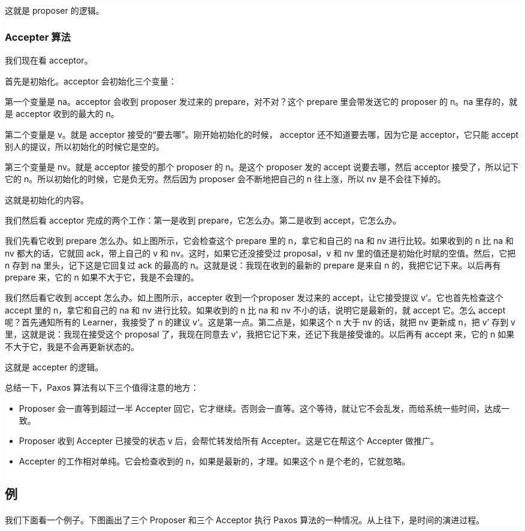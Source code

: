 这就是 proposer 的逻辑。

### Accepter 算法

我们现在看 acceptor。

首先是初始化。acceptor 会初始化三个变量：

第一个变量是 na。acceptor 会收到 proposer 发过来的 prepare，对不对？这个 prepare 里会带发送它的 proposer 的 n。na 里存的，就是 acceptor 收到的最大的 n。

第二个变量是 v。就是 acceptor 接受的“要去哪”。刚开始初始化的时候，
acceptor 还不知道要去哪，因为它是 acceptor，它只能 accept 别人的提议，所以初始化的时候它是空的。

第三个变量是 nv。就是 acceptor 接受的那个 proposer 的 n。是这个 proposer 发的 accept 说要去哪，然后 acceptor 接受了，所以记下它的 n。所以初始化的时候，它是负无穷。然后因为 proposer 会不断地把自己的 n 往上涨，所以 nv 是不会往下掉的。

这就是初始化的内容。

我们然后看 acceptor 完成的两个工作：第一是收到 prepare，它怎么办。第二是收到 accept，它怎么办。

我们先看它收到 prepare 怎么办。如上图所示，它会检查这个 prepare 里的 n，拿它和自己的 na 和 nv 进行比较。如果收到的 n 比 na 和 nv 都大的话，它就回 ack，带上自己的 v 和 nv。这时，如果它还没接受过 proposal，v 和 nv 里的值还是初始化时赋的空值。然后，它把 n 存到 na 里头，记下这是它回复过 ack 的最高的 n。这就是说：我现在收到的最新的 prepare 是来自 n 的，我把它记下来。以后再有 prepare 来，它的 n 如果不大于它，我是不会理的。

我们然后看它收到 accept 怎么办。如上图所示，accepter 收到一个proposer 发过来的 accept，让它接受提议 v‘。它也首先检查这个 accept 里的 n，拿它和自己的 na 和 nv 进行比较。如果收到的 n 比 na 和 nv 不小的话，说明它是最新的，就 accept 它。怎么 accept 呢？首先通知所有的 Learner，我接受了 n 的建议 v‘。这是第一点。第二点是，如果这个 n 大于 nv 的话，就把 nv 更新成 n，把 v’ 存到 v 里，这就是说：我现在接受这个 proposal 了，我现在同意去 v‘，我把它记下来，还记下我是接受谁的。以后再有 accept 来，它的 n 如果不大于它，我是不会再更新状态的。

这就是 accepter 的逻辑。

总结一下，Paxos 算法有以下三个值得注意的地方：

- Proposer 会一直等到超过一半 Accepter 回它，它才继续。否则会一直等。这个等待，就让它不会乱发，而给系统一些时间，达成一致。

- Proposer 收到 Accepter 已接受的状态 v 后，会帮忙转发给所有 Accepter。这是它在帮这个 Accepter 做推广。

- Accepter 的工作相对单纯。它会检查收到的 n，如果是最新的，才理。如果这个 n 是个老的，它就忽略。

## 例

我们下面看一个例子。下图画出了三个 Proposer 和三个 Acceptor 执行 Paxos 算法的一种情况。从上往下，是时间的演进过程。
